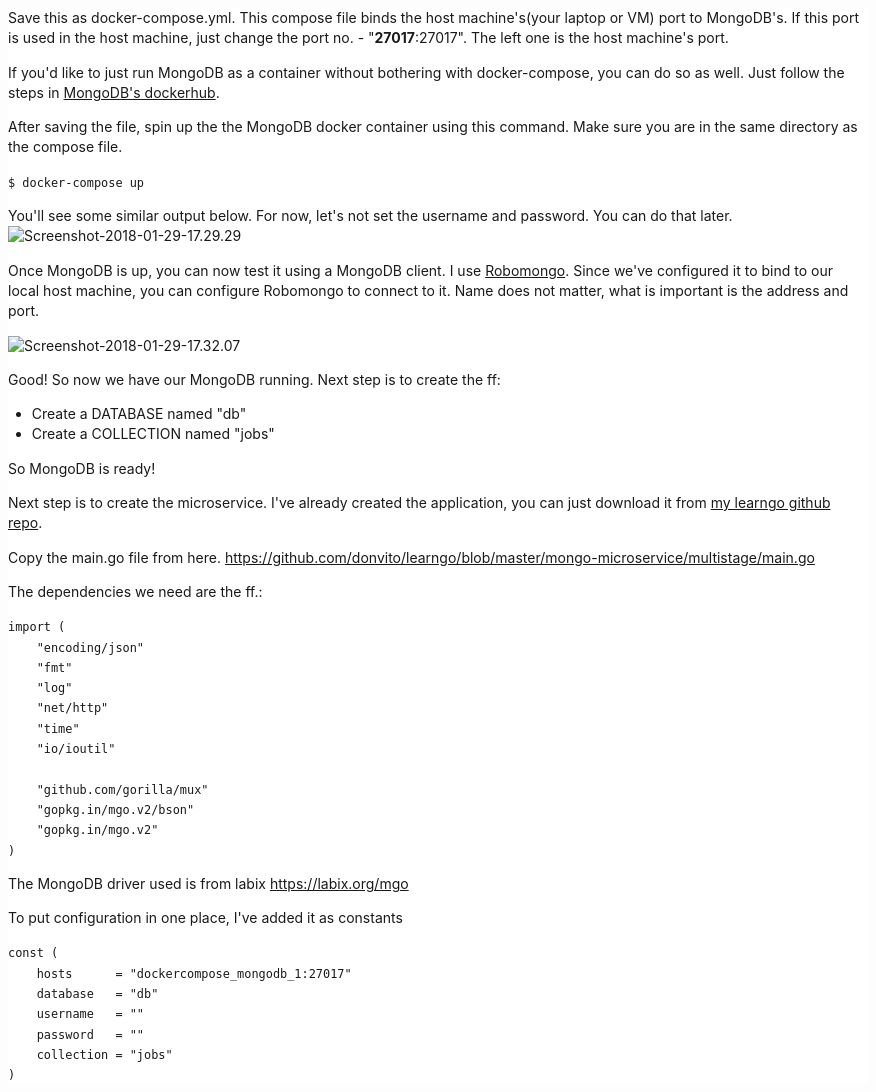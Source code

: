 Save this as docker-compose.yml. This compose file binds the host machine's(your laptop or VM) port to MongoDB's. If this port is used in the host machine, just change the port no. - "**27017**:27017". The left one is the host machine's port. 

If you'd like to just run MongoDB as a container without bothering with docker-compose, you can do so as well. Just follow the steps in [MongoDB's dockerhub](https://hub.docker.com/_/mongo/).

After saving the file, spin up the the MongoDB docker container using this command. Make sure you are in the same directory as the compose file.

```
$ docker-compose up
```

You'll see some similar output below. For now, let's not set the username and password. You can do that later.
![Screenshot-2018-01-29-17.29.29](/media/Screenshot-2018-01-29-17.29.29.png)

Once MongoDB is up, you can now test it using a MongoDB client. I use [Robomongo](https://robomongo.org/). Since we've configured it to bind to our local host machine, you can configure Robomongo to connect to it. Name does not matter, what is important is the address and port.

![Screenshot-2018-01-29-17.32.07](/media/Screenshot-2018-01-29-17.32.07.png)

Good! So now we have our MongoDB running. Next step is to create the ff:
* Create a DATABASE named "db"
* Create a COLLECTION named "jobs"

So MongoDB is ready!

Next step is to create the microservice. I've already created the application, you can just download it from [my learngo github repo](https://github.com/donvito/learngo/tree/master/mongo-microservice). 

Copy the main.go file from here.
https://github.com/donvito/learngo/blob/master/mongo-microservice/multistage/main.go

The dependencies we need are the ff.:

```
import (
	"encoding/json"
	"fmt"
	"log"
	"net/http"
	"time"
	"io/ioutil"

	"github.com/gorilla/mux"
	"gopkg.in/mgo.v2/bson"
	"gopkg.in/mgo.v2"
)
```

The MongoDB driver used is from labix https://labix.org/mgo

To put configuration in one place, I've added it as constants
```
const (
	hosts      = "dockercompose_mongodb_1:27017"
	database   = "db"
	username   = ""
	password   = ""
	collection = "jobs"
)
```
